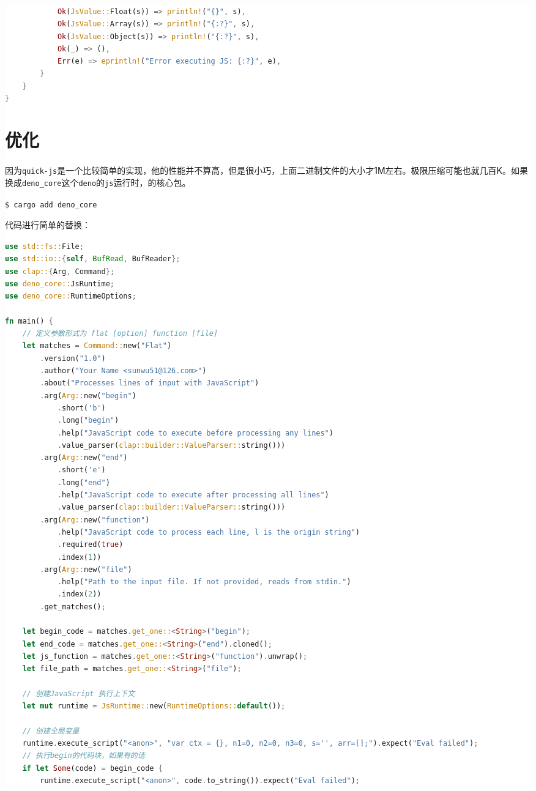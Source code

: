 ```rs
            Ok(JsValue::Float(s)) => println!("{}", s),
            Ok(JsValue::Array(s)) => println!("{:?}", s),
            Ok(JsValue::Object(s)) => println!("{:?}", s),
            Ok(_) => (),
            Err(e) => eprintln!("Error executing JS: {:?}", e),
        }
    }
}
```
# 优化
因为`quick-js`是一个比较简单的实现，他的性能并不算高，但是很小巧，上面二进制文件的大小才1M左右。极限压缩可能也就几百K。如果换成`deno_core`这个`deno`的`js`运行时，的核心包。
```bash
$ cargo add deno_core
```
代码进行简单的替换：
```rust
use std::fs::File;
use std::io::{self, BufRead, BufReader};
use clap::{Arg, Command};
use deno_core::JsRuntime;
use deno_core::RuntimeOptions;

fn main() {
    // 定义参数形式为 flat [option] function [file]
    let matches = Command::new("Flat")
        .version("1.0")
        .author("Your Name <sunwu51@126.com>")
        .about("Processes lines of input with JavaScript")
        .arg(Arg::new("begin")
            .short('b')
            .long("begin")
            .help("JavaScript code to execute before processing any lines")
            .value_parser(clap::builder::ValueParser::string()))
        .arg(Arg::new("end")
            .short('e')
            .long("end")
            .help("JavaScript code to execute after processing all lines")
            .value_parser(clap::builder::ValueParser::string()))
        .arg(Arg::new("function")
            .help("JavaScript code to process each line, l is the origin string")
            .required(true)
            .index(1))
        .arg(Arg::new("file")
            .help("Path to the input file. If not provided, reads from stdin.")
            .index(2))
        .get_matches();

    let begin_code = matches.get_one::<String>("begin");
    let end_code = matches.get_one::<String>("end").cloned();
    let js_function = matches.get_one::<String>("function").unwrap();
    let file_path = matches.get_one::<String>("file");

    // 创建JavaScript 执行上下文
    let mut runtime = JsRuntime::new(RuntimeOptions::default());

    // 创建全局变量
    runtime.execute_script("<anon>", "var ctx = {}, n1=0, n2=0, n3=0, s='', arr=[];").expect("Eval failed");
    // 执行begin的代码块，如果有的话
    if let Some(code) = begin_code {
        runtime.execute_script("<anon>", code.to_string()).expect("Eval failed");
```